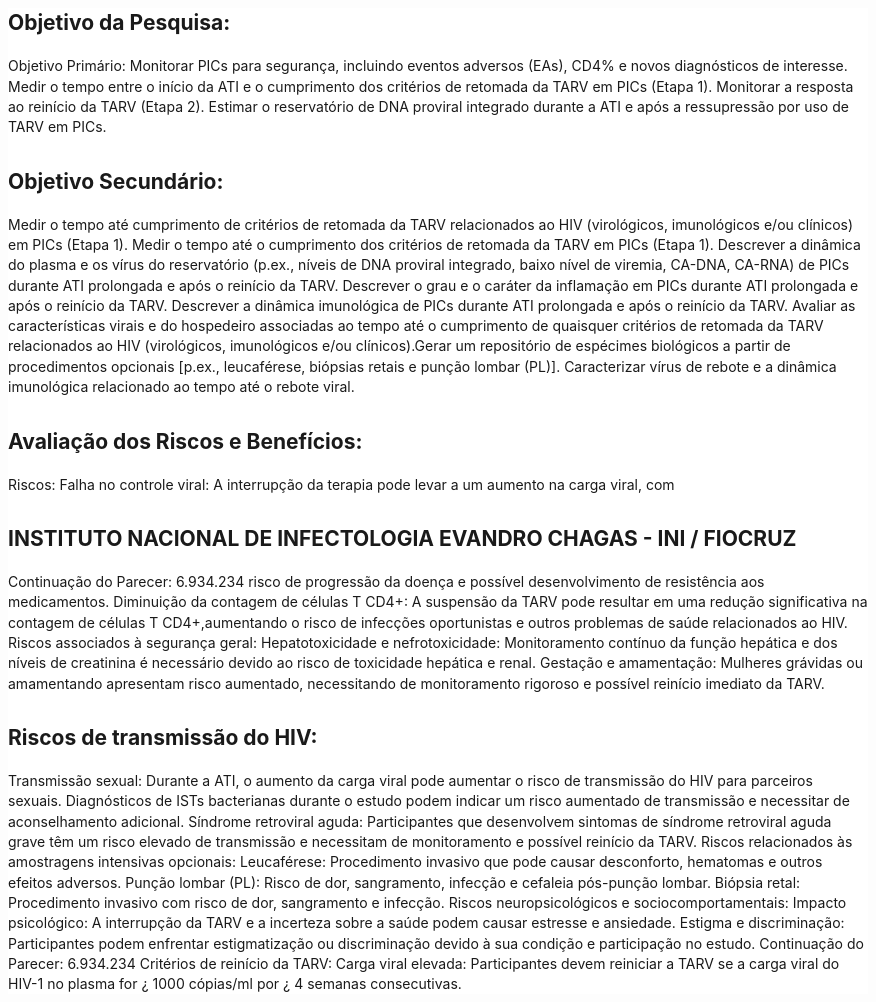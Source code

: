 ## Objetivo da Pesquisa:
Objetivo Primário:
Monitorar PICs para segurança, incluindo eventos adversos (EAs), CD4% e novos diagnósticos de interesse. Medir o tempo entre o início da ATI e o cumprimento dos critérios de retomada da TARV em PICs (Etapa 1). Monitorar a resposta ao reinício da TARV (Etapa 2). Estimar o reservatório de DNA proviral integrado durante a ATI e após a ressupressão por uso de TARV em PICs.

## Objetivo Secundário:
Medir o tempo até cumprimento de critérios de retomada da TARV relacionados ao HIV (virológicos, imunológicos e/ou clínicos) em PICs (Etapa 1).
Medir o tempo até o cumprimento dos critérios de retomada da TARV em PICs (Etapa 1). Descrever a dinâmica do plasma e os vírus do reservatório (p.ex., níveis de DNA proviral integrado, baixo nível de viremia, CA-DNA, CA-RNA) de PICs durante ATI prolongada e após o reinício da TARV. Descrever o grau e o caráter da inflamação em PICs durante ATI prolongada e após o reinício da TARV. Descrever a dinâmica imunológica de PICs durante ATI prolongada e após o reinício da TARV. Avaliar as características virais e do hospedeiro associadas ao tempo até o cumprimento de quaisquer critérios de retomada da TARV relacionados ao HIV (virológicos, imunológicos e/ou clínicos).Gerar um repositório de espécimes biológicos a partir de procedimentos opcionais [p.ex., leucaférese, biópsias retais e punção lombar (PL)]. Caracterizar vírus de rebote e a dinâmica imunológica relacionado ao tempo até o rebote viral.

## Avaliação dos Riscos e Benefícios:
Riscos:
Falha no controle viral: A interrupção da terapia pode levar a um aumento na carga viral, com

## INSTITUTO NACIONAL DE INFECTOLOGIA EVANDRO CHAGAS - INI / FIOCRUZ

Continuação do Parecer: 6.934.234
risco de progressão da doença e possível desenvolvimento de resistência aos medicamentos.
Diminuição da contagem de células T CD4+: A suspensão da TARV pode resultar em uma redução significativa na contagem de células T CD4+,aumentando o risco de infecções oportunistas e outros problemas de saúde relacionados ao HIV.
Riscos associados à segurança geral:
Hepatotoxicidade e nefrotoxicidade: Monitoramento contínuo da função hepática e dos níveis de creatinina é necessário devido ao risco de toxicidade hepática e renal.
Gestação e amamentação: Mulheres grávidas ou amamentando apresentam risco aumentado, necessitando de monitoramento rigoroso e possível reinício imediato da TARV.

## Riscos de transmissão do HIV:
Transmissão sexual: Durante a ATI, o aumento da carga viral pode aumentar o risco de transmissão do HIV para parceiros sexuais. Diagnósticos de ISTs bacterianas durante o estudo podem indicar um risco aumentado de transmissão e necessitar de aconselhamento adicional.
Síndrome retroviral aguda: Participantes que desenvolvem sintomas de síndrome retroviral aguda grave têm um risco elevado de transmissão e necessitam de monitoramento e possível reinício da TARV.
Riscos relacionados às amostragens intensivas opcionais:
Leucaférese: Procedimento invasivo que pode causar desconforto, hematomas e outros efeitos adversos.
Punção lombar (PL): Risco de dor, sangramento, infecção e cefaleia pós-punção lombar.
Biópsia retal: Procedimento invasivo com risco de dor, sangramento e infecção.
Riscos neuropsicológicos e sociocomportamentais:
Impacto psicológico: A interrupção da TARV e a incerteza sobre a saúde podem causar estresse e ansiedade.
Estigma e discriminação: Participantes podem enfrentar estigmatização ou discriminação devido à sua condição e participação no estudo.
Continuação do Parecer: 6.934.234
Critérios de reinício da TARV:
Carga viral elevada: Participantes devem reiniciar a TARV se a carga viral do HIV-1 no plasma for ¿ 1000 cópias/ml por ¿ 4 semanas consecutivas.